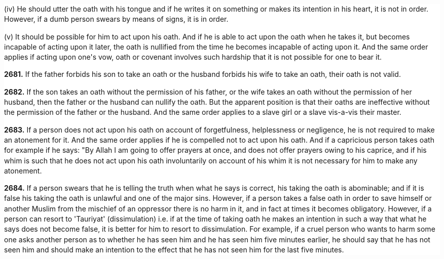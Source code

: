 (iv) He should utter the oath with his tongue and if he writes it on
something or makes its intention in his heart, it is not in order.
However, if a dumb person swears by means of signs, it is in order.

(v) It should be possible for him to act upon his oath. And if he is
able to act upon the oath when he takes it, but becomes incapable of
acting upon it later, the oath is nullified from the time he becomes
incapable of acting upon it. And the same order applies if acting upon
one's vow, oath or covenant involves such hardship that it is not
possible for one to bear it.

**2681.** If the father forbids his son to take an oath or the husband
forbids his wife to take an oath, their oath is not valid.

**2682.** If the son takes an oath without the permission of his father,
or the wife takes an oath without the permission of her husband, then
the father or the husband can nullify the oath. But the apparent
position is that their oaths are ineffective without the permission of
the father or the husband. And the same order applies to a slave girl or
a slave vis-a-vis their master.

**2683.** If a person does not act upon his oath on account of
forgetfulness, helplessness or negligence, he is not required to make an
atonement for it. And the same order applies if he is compelled not to
act upon his oath. And if a capricious person takes oath for example if
he says: "By Allah I am going to offer prayers at once, and does not
offer prayers owing to his caprice, and if his whim is such that he does
not act upon his oath involuntarily on account of his whim it is not
necessary for him to make any atonement.

**2684.** If a person swears that he is telling the truth when what he
says is correct, his taking the oath is abominable; and if it is false
his taking the oath is unlawful and one of the major sins. However, if a
person takes a false oath in order to save himself or another Muslim
from the mischief of an oppressor there is no harm in it, and in fact at
times it becomes obligatory. However, if a person can resort to
'Tauriyat' (dissimulation) i.e. if at the time of taking oath he makes
an intention in such a way that what he says does not become false, it
is better for him to resort to dissimulation. For example, if a cruel
person who wants to harm some one asks another person as to whether he
has seen him and he has seen him five minutes earlier, he should say
that he has not seen him and should make an intention to the effect that
he has not seen him for the last five minutes.


